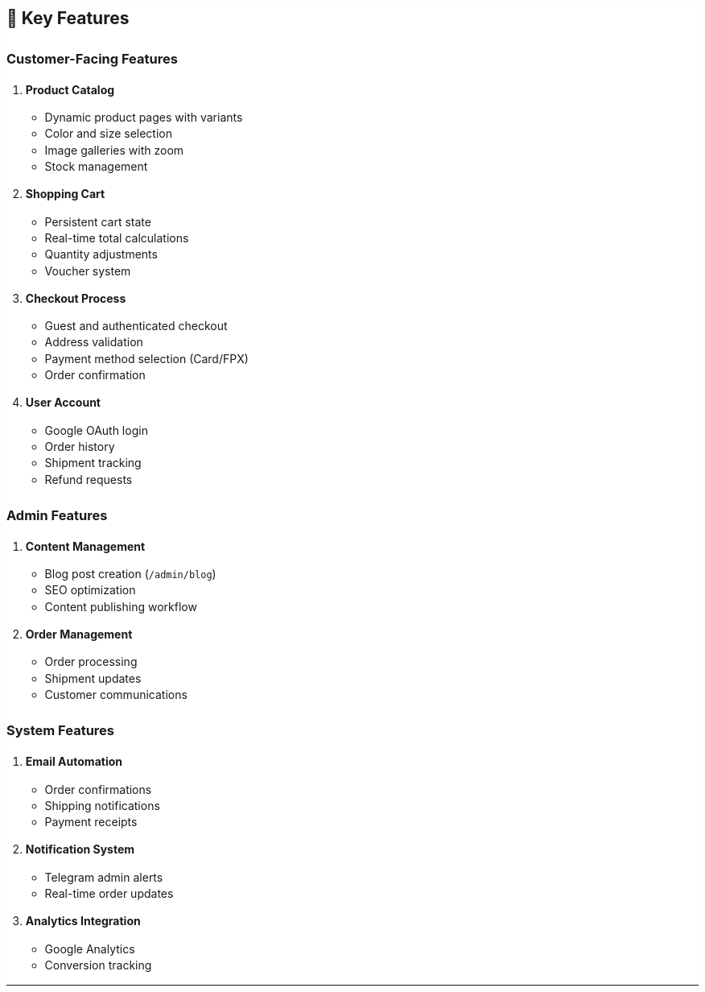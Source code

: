 
## 🚀 Key Features

### Customer-Facing Features
1. **Product Catalog**
   - Dynamic product pages with variants
   - Color and size selection
   - Image galleries with zoom
   - Stock management

2. **Shopping Cart**
   - Persistent cart state
   - Real-time total calculations
   - Quantity adjustments
   - Voucher system

3. **Checkout Process**
   - Guest and authenticated checkout
   - Address validation
   - Payment method selection (Card/FPX)
   - Order confirmation

4. **User Account**
   - Google OAuth login
   - Order history
   - Shipment tracking
   - Refund requests

### Admin Features
1. **Content Management**
   - Blog post creation (`/admin/blog`)
   - SEO optimization
   - Content publishing workflow

2. **Order Management**
   - Order processing
   - Shipment updates
   - Customer communications

### System Features
1. **Email Automation**
   - Order confirmations
   - Shipping notifications
   - Payment receipts

2. **Notification System**
   - Telegram admin alerts
   - Real-time order updates

3. **Analytics Integration**
   - Google Analytics
   - Conversion tracking

---